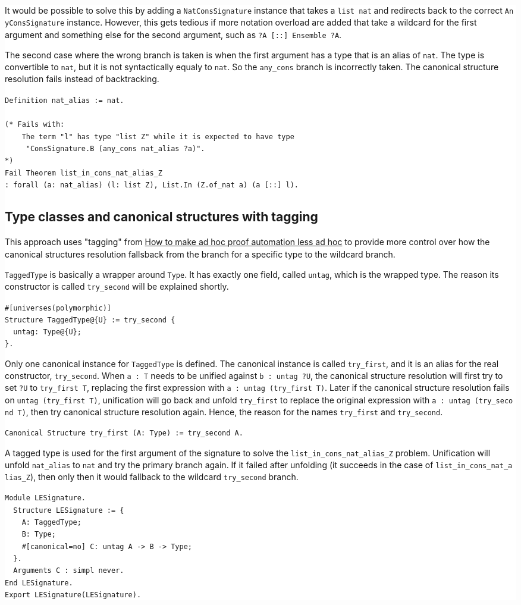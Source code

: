 It would be possible to solve this by adding a `NatConsSignature` instance that
takes a `list nat` and redirects back to the correct `AnyConsSignature`
instance. However, this gets tedious if more notation overload are added that
take a wildcard for the first argument and something else for the second
argument, such as `?A [::] Ensemble ?A`.

The second case where the wrong branch is taken is when the first argument has
a type that is an alias of `nat`. The type is convertible to `nat`, but it is
not syntactically equaly to `nat`. So the `any_cons` branch is incorrectly
taken. The canonical structure resolution fails instead of backtracking.
```
Definition nat_alias := nat.

(* Fails with:
    The term "l" has type "list Z" while it is expected to have type
     "ConsSignature.B (any_cons nat_alias ?a)".
*)
Fail Theorem list_in_cons_nat_alias_Z
: forall (a: nat_alias) (l: list Z), List.In (Z.of_nat a) (a [::] l).
```

## Type classes and canonical structures with tagging

This approach uses "tagging" from
[How to make ad hoc proof automation less ad hoc](https://dl.acm.org/doi/10.1145/2034773.2034798)
to provide more control over how the canonical structures resolution fallsback
from the branch for a specific type to the wildcard branch.

`TaggedType` is basically a wrapper around `Type`. It has exactly one field,
called `untag`, which is the wrapped type. The reason its constructor is called
`try_second` will be explained shortly.
```
#[universes(polymorphic)]
Structure TaggedType@{U} := try_second {
  untag: Type@{U};
}.
```

Only one canonical instance for `TaggedType` is defined. The canonical instance
is called `try_first`, and it is an alias for the real constructor,
`try_second`. When `a : T` needs to be unified against `b : untag ?U`, the
canonical structure resolution will first try to set `?U` to `try_first T`,
replacing the first expression with `a : untag (try_first T)`. Later if the
canonical structure resolution fails on `untag (try_first T)`, unification will
go back and unfold `try_first` to replace the original expression with
`a : untag (try_second T)`, then try canonical structure resolution again.
Hence, the reason for the names `try_first` and `try_second`.
```
Canonical Structure try_first (A: Type) := try_second A.
```

A tagged type is used for the first argument of the signature to solve the
`list_in_cons_nat_alias_Z` problem. Unification will unfold `nat_alias` to
`nat` and try the primary branch again. If it failed after unfolding (it
succeeds in the case of `list_in_cons_nat_alias_Z`), then only then it would
fallback to the wildcard `try_second` branch.
```
Module LESignature.
  Structure LESignature := {
    A: TaggedType;
    B: Type;
    #[canonical=no] C: untag A -> B -> Type;
  }.
  Arguments C : simpl never.
End LESignature.
Export LESignature(LESignature).
```